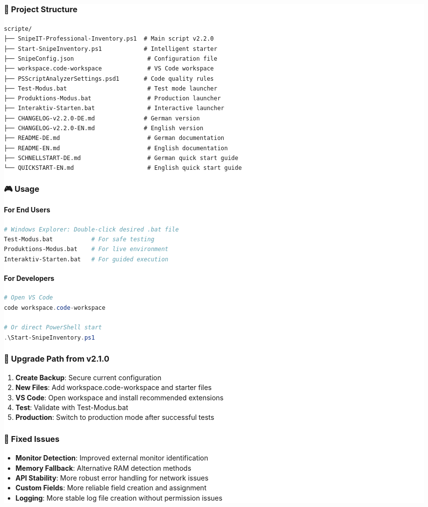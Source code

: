 ### 📁 Project Structure

```
scripte/
├── SnipeIT-Professional-Inventory.ps1  # Main script v2.2.0
├── Start-SnipeInventory.ps1            # Intelligent starter
├── SnipeConfig.json                     # Configuration file
├── workspace.code-workspace             # VS Code workspace
├── PSScriptAnalyzerSettings.psd1       # Code quality rules
├── Test-Modus.bat                       # Test mode launcher
├── Produktions-Modus.bat                # Production launcher
├── Interaktiv-Starten.bat               # Interactive launcher
├── CHANGELOG-v2.2.0-DE.md              # German version
├── CHANGELOG-v2.2.0-EN.md              # English version
├── README-DE.md                         # German documentation
├── README-EN.md                         # English documentation
├── SCHNELLSTART-DE.md                   # German quick start guide
└── QUICKSTART-EN.md                     # English quick start guide
```

### 🎮 Usage

#### For End Users
```bash
# Windows Explorer: Double-click desired .bat file
Test-Modus.bat           # For safe testing
Produktions-Modus.bat    # For live environment
Interaktiv-Starten.bat   # For guided execution
```

#### For Developers
```powershell
# Open VS Code
code workspace.code-workspace

# Or direct PowerShell start
.\Start-SnipeInventory.ps1
```

### 🔄 Upgrade Path from v2.1.0

1. **Create Backup**: Secure current configuration
2. **New Files**: Add workspace.code-workspace and starter files
3. **VS Code**: Open workspace and install recommended extensions
4. **Test**: Validate with Test-Modus.bat
5. **Production**: Switch to production mode after successful tests

### 🐛 Fixed Issues

- **Monitor Detection**: Improved external monitor identification
- **Memory Fallback**: Alternative RAM detection methods
- **API Stability**: More robust error handling for network issues
- **Custom Fields**: More reliable field creation and assignment
- **Logging**: More stable log file creation without permission issues

